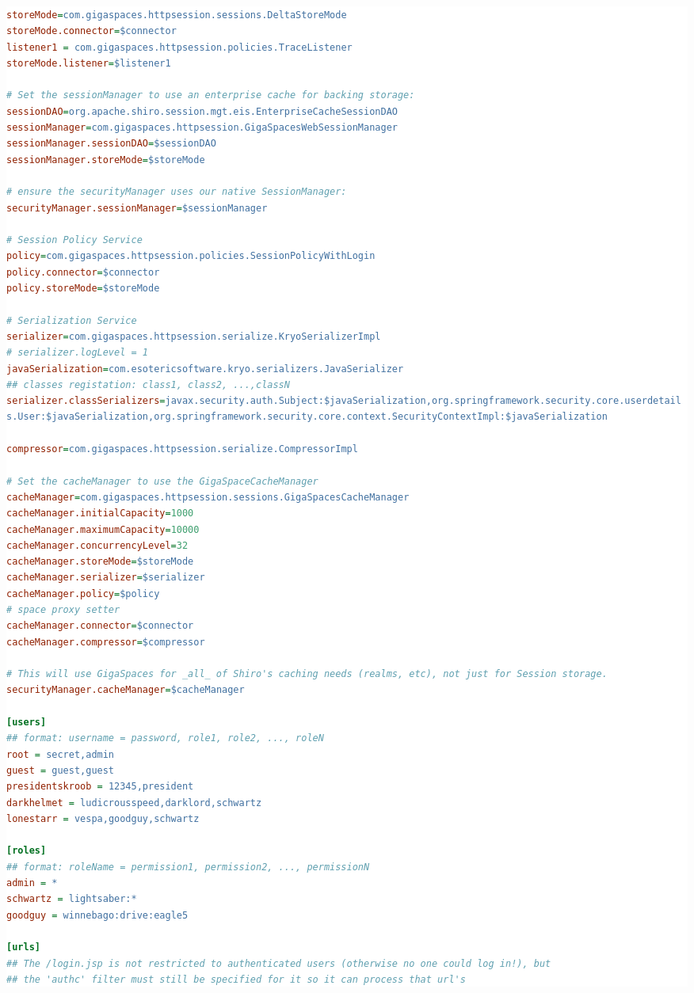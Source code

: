 ```ini
storeMode=com.gigaspaces.httpsession.sessions.DeltaStoreMode
storeMode.connector=$connector
listener1 = com.gigaspaces.httpsession.policies.TraceListener
storeMode.listener=$listener1

# Set the sessionManager to use an enterprise cache for backing storage:
sessionDAO=org.apache.shiro.session.mgt.eis.EnterpriseCacheSessionDAO
sessionManager=com.gigaspaces.httpsession.GigaSpacesWebSessionManager
sessionManager.sessionDAO=$sessionDAO
sessionManager.storeMode=$storeMode

# ensure the securityManager uses our native SessionManager:
securityManager.sessionManager=$sessionManager

# Session Policy Service
policy=com.gigaspaces.httpsession.policies.SessionPolicyWithLogin
policy.connector=$connector
policy.storeMode=$storeMode

# Serialization Service
serializer=com.gigaspaces.httpsession.serialize.KryoSerializerImpl
# serializer.logLevel = 1
javaSerialization=com.esotericsoftware.kryo.serializers.JavaSerializer
## classes registation: class1, class2, ...,classN
serializer.classSerializers=javax.security.auth.Subject:$javaSerialization,org.springframework.security.core.userdetails.User:$javaSerialization,org.springframework.security.core.context.SecurityContextImpl:$javaSerialization

compressor=com.gigaspaces.httpsession.serialize.CompressorImpl

# Set the cacheManager to use the GigaSpaceCacheManager
cacheManager=com.gigaspaces.httpsession.sessions.GigaSpacesCacheManager
cacheManager.initialCapacity=1000
cacheManager.maximumCapacity=10000
cacheManager.concurrencyLevel=32
cacheManager.storeMode=$storeMode
cacheManager.serializer=$serializer
cacheManager.policy=$policy
# space proxy setter
cacheManager.connector=$connector
cacheManager.compressor=$compressor

# This will use GigaSpaces for _all_ of Shiro's caching needs (realms, etc), not just for Session storage.
securityManager.cacheManager=$cacheManager

[users]
## format: username = password, role1, role2, ..., roleN
root = secret,admin
guest = guest,guest
presidentskroob = 12345,president
darkhelmet = ludicrousspeed,darklord,schwartz
lonestarr = vespa,goodguy,schwartz
	
[roles]
## format: roleName = permission1, permission2, ..., permissionN
admin = *
schwartz = lightsaber:*
goodguy = winnebago:drive:eagle5

[urls]
## The /login.jsp is not restricted to authenticated users (otherwise no one could log in!), but
## the 'authc' filter must still be specified for it so it can process that url's
```